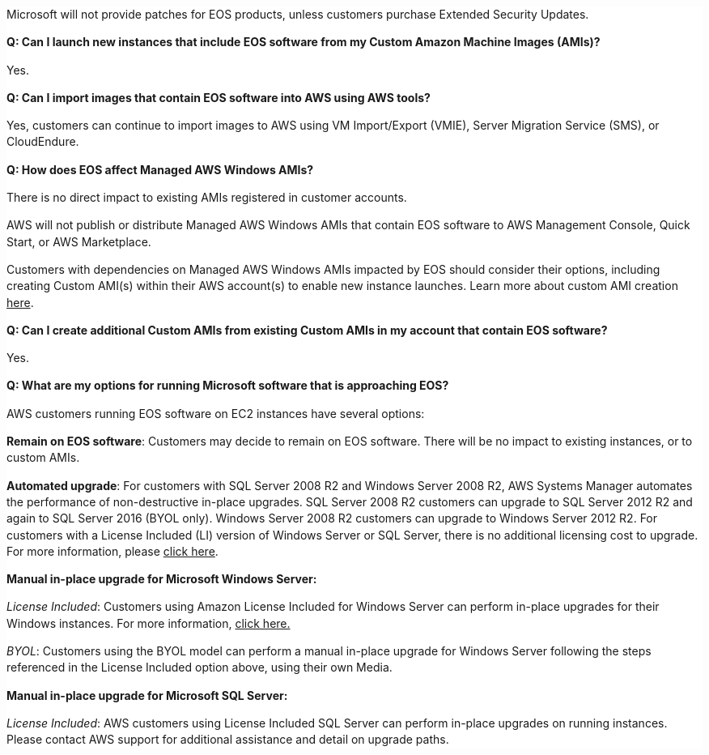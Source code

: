 Microsoft will not provide patches for EOS products, unless customers purchase Extended Security Updates.

**Q: Can I launch new instances that include EOS software from my Custom Amazon Machine Images (AMIs)?**

Yes.

**Q: Can I import images that contain EOS software into AWS using AWS tools?**

Yes, customers can continue to import images to AWS using VM Import/Export (VMIE), Server Migration Service (SMS), or CloudEndure.

**Q: How does EOS affect Managed AWS Windows AMIs?**

There is no direct impact to existing AMIs registered in customer accounts.

AWS will not publish or distribute Managed AWS Windows AMIs that contain EOS software to AWS Management Console, Quick Start, or AWS Marketplace.

Customers with dependencies on Managed AWS Windows AMIs impacted by EOS should consider their options, including creating Custom AMI(s) within their AWS account(s) to enable new instance launches. Learn more about custom AMI creation [here](https://docs.aws.amazon.com/AWSEC2/latest/WindowsGuide/Creating_EBSbacked_WinAMI.html).

**Q: Can I create additional Custom AMIs from existing Custom AMIs in my account that contain EOS software?**

Yes.

**Q: What are my options for running Microsoft software that is approaching EOS?**

AWS customers running EOS software on EC2 instances have several options:

**Remain on EOS software**: Customers may decide to remain on EOS software. There will be no impact to existing instances, or to custom AMIs.

**Automated upgrade**: For customers with SQL Server 2008 R2 and Windows Server 2008 R2, AWS Systems Manager automates the performance of non-destructive in-place upgrades. SQL Server 2008 R2 customers can upgrade to SQL Server 2012 R2 and again to SQL Server 2016 (BYOL only). Windows Server 2008 R2 customers can upgrade to Windows Server 2012 R2. For customers with a License Included (LI) version of Windows Server or SQL Server, there is no additional licensing cost to upgrade. For more information, please [click here](https://aws.amazon.com/blogs/database/upgrade-your-end-of-support-microsoft-2008-r2-workloads-in-aws-with-ease).

**Manual in-place upgrade for Microsoft Windows Server:**

_License Included_: Customers using Amazon License Included for Windows Server can perform in-place upgrades for their Windows instances. For more information, [click here.](https://docs.aws.amazon.com/AWSEC2/latest/WindowsGuide/serverupgrade.html)

_BYOL_: Customers using the BYOL model can perform a manual in-place upgrade for Windows Server following the steps referenced in the License Included option above, using their own Media.

**Manual in-place upgrade for Microsoft SQL Server:**

_License Included_: AWS customers using License Included SQL Server can perform in-place upgrades on running instances. Please contact AWS support for additional assistance and detail on upgrade paths.
